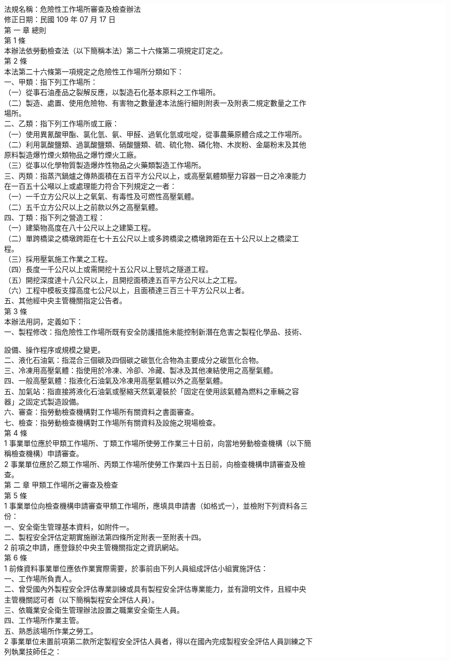 法規名稱：危險性工作場所審查及檢查辦法  
修正日期：民國 109 年 07 月 17 日  
第 一 章 總則  
第 1 條  
本辦法依勞動檢查法（以下簡稱本法）第二十六條第二項規定訂定之。  
第 2 條  
本法第二十六條第一項規定之危險性工作場所分類如下：  
一、甲類：指下列工作場所：  
（一）從事石油產品之裂解反應，以製造石化基本原料之工作場所。  
（二）製造、處置、使用危險物、有害物之數量達本法施行細則附表一及附表二規定數量之工作  
場所。  
二、乙類：指下列工作場所或工廠：  
（一）使用異氰酸甲酯、氯化氫、氨、甲醛、過氧化氫或吡啶，從事農藥原體合成之工作場所。  
（二）利用氯酸鹽類、過氯酸鹽類、硝酸鹽類、硫、硫化物、磷化物、木炭粉、金屬粉末及其他  
原料製造爆竹煙火類物品之爆竹煙火工廠。  
（三）從事以化學物質製造爆炸性物品之火藥類製造工作場所。  
三、丙類：指蒸汽鍋爐之傳熱面積在五百平方公尺以上，或高壓氣體類壓力容器一日之冷凍能力  
在一百五十公噸以上或處理能力符合下列規定之一者：  
（一）一千立方公尺以上之氧氣、有毒性及可燃性高壓氣體。  
（二）五千立方公尺以上之前款以外之高壓氣體。  
四、丁類：指下列之營造工程：  
（一）建築物高度在八十公尺以上之建築工程。  
（二）單跨橋梁之橋墩跨距在七十五公尺以上或多跨橋梁之橋墩跨距在五十公尺以上之橋梁工  
程。  
（三）採用壓氣施工作業之工程。  
（四）長度一千公尺以上或需開挖十五公尺以上豎坑之隧道工程。  
（五）開挖深度達十八公尺以上，且開挖面積達五百平方公尺以上之工程。  
（六）工程中模板支撐高度七公尺以上，且面積達三百三十平方公尺以上者。  
五、其他經中央主管機關指定公告者。  
第 3 條  
本辦法用詞，定義如下：  
一、製程修改：指危險性工作場所既有安全防護措施未能控制新潛在危害之製程化學品、技術、  


設備、操作程序或規模之變更。  
二、液化石油氣：指混合三個碳及四個碳之碳氫化合物為主要成分之碳氫化合物。  
三、冷凍用高壓氣體：指使用於冷凍、冷卻、冷藏、製冰及其他凍結使用之高壓氣體。  
四、一般高壓氣體：指液化石油氣及冷凍用高壓氣體以外之高壓氣體。  
五、加氣站：指直接將液化石油氣或壓縮天然氣灌裝於「固定在使用該氣體為燃料之車輛之容  
器」之固定式製造設備。  
六、審查：指勞動檢查機構對工作場所有關資料之書面審查。  
七、檢查：指勞動檢查機構對工作場所有關資料及設施之現場檢查。  
第 4 條  
1 事業單位應於甲類工作場所、丁類工作場所使勞工作業三十日前，向當地勞動檢查機構（以下簡  
稱檢查機構）申請審查。  
2 事業單位應於乙類工作場所、丙類工作場所使勞工作業四十五日前，向檢查機構申請審查及檢  
查。  
第 二 章 甲類工作場所之審查及檢查  
第 5 條  
1 事業單位向檢查機構申請審查甲類工作場所，應填具申請書（如格式一），並檢附下列資料各三  
份：  
一、安全衛生管理基本資料，如附件一。  
二、製程安全評估定期實施辦法第四條所定附表一至附表十四。  
2 前項之申請，應登錄於中央主管機關指定之資訊網站。  
第 6 條  
1 前條資料事業單位應依作業實際需要，於事前由下列人員組成評估小組實施評估：  
一、工作場所負責人。  
二、曾受國內外製程安全評估專業訓練或具有製程安全評估專業能力，並有證明文件，且經中央  
主管機關認可者（以下簡稱製程安全評估人員）。  
三、依職業安全衛生管理辦法設置之職業安全衛生人員。  
四、工作場所作業主管。  
五、熟悉該場所作業之勞工。  
2 事業單位未置前項第二款所定製程安全評估人員者，得以在國內完成製程安全評估人員訓練之下  
列執業技師任之：  
